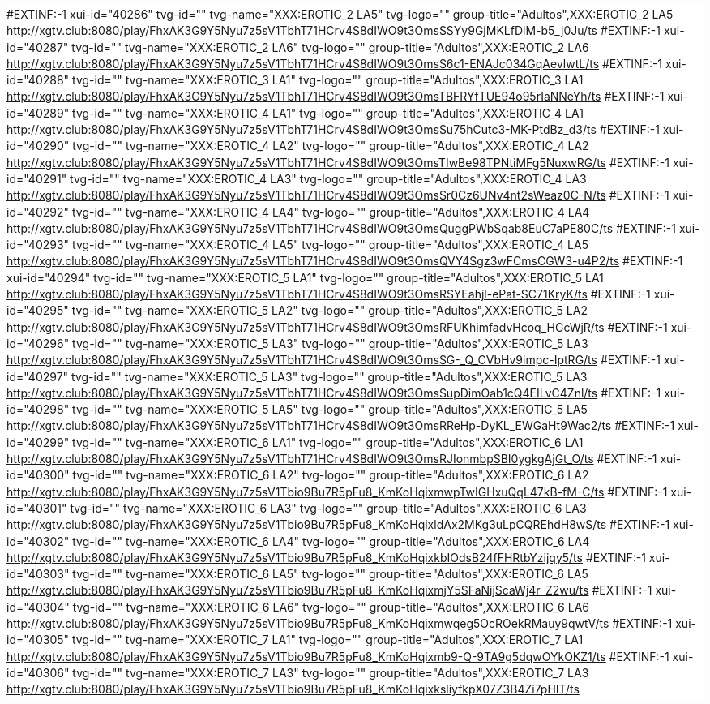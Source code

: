 #EXTINF:-1 xui-id="40286" tvg-id="" tvg-name="XXX:EROTIC_2 LA5" tvg-logo="" group-title="Adultos",XXX:EROTIC_2 LA5
http://xgtv.club:8080/play/FhxAK3G9Y5Nyu7z5sV1TbhT71HCrv4S8dIWO9t3OmsSSYy9GjMKLfDlM-b5_j0Ju/ts
#EXTINF:-1 xui-id="40287" tvg-id="" tvg-name="XXX:EROTIC_2 LA6" tvg-logo="" group-title="Adultos",XXX:EROTIC_2 LA6
http://xgtv.club:8080/play/FhxAK3G9Y5Nyu7z5sV1TbhT71HCrv4S8dIWO9t3OmsS6c1-ENAJc034GqAevlwtL/ts
#EXTINF:-1 xui-id="40288" tvg-id="" tvg-name="XXX:EROTIC_3 LA1" tvg-logo="" group-title="Adultos",XXX:EROTIC_3 LA1
http://xgtv.club:8080/play/FhxAK3G9Y5Nyu7z5sV1TbhT71HCrv4S8dIWO9t3OmsTBFRYfTUE94o95rIaNNeYh/ts
#EXTINF:-1 xui-id="40289" tvg-id="" tvg-name="XXX:EROTIC_4 LA1" tvg-logo="" group-title="Adultos",XXX:EROTIC_4 LA1
http://xgtv.club:8080/play/FhxAK3G9Y5Nyu7z5sV1TbhT71HCrv4S8dIWO9t3OmsSu75hCutc3-MK-PtdBz_d3/ts
#EXTINF:-1 xui-id="40290" tvg-id="" tvg-name="XXX:EROTIC_4 LA2" tvg-logo="" group-title="Adultos",XXX:EROTIC_4 LA2
http://xgtv.club:8080/play/FhxAK3G9Y5Nyu7z5sV1TbhT71HCrv4S8dIWO9t3OmsTIwBe98TPNtiMFg5NuxwRG/ts
#EXTINF:-1 xui-id="40291" tvg-id="" tvg-name="XXX:EROTIC_4 LA3" tvg-logo="" group-title="Adultos",XXX:EROTIC_4 LA3
http://xgtv.club:8080/play/FhxAK3G9Y5Nyu7z5sV1TbhT71HCrv4S8dIWO9t3OmsSr0Cz6UNv4nt2sWeaz0C-N/ts
#EXTINF:-1 xui-id="40292" tvg-id="" tvg-name="XXX:EROTIC_4 LA4" tvg-logo="" group-title="Adultos",XXX:EROTIC_4 LA4
http://xgtv.club:8080/play/FhxAK3G9Y5Nyu7z5sV1TbhT71HCrv4S8dIWO9t3OmsQuggPWbSqab8EuC7aPE80C/ts
#EXTINF:-1 xui-id="40293" tvg-id="" tvg-name="XXX:EROTIC_4 LA5" tvg-logo="" group-title="Adultos",XXX:EROTIC_4 LA5
http://xgtv.club:8080/play/FhxAK3G9Y5Nyu7z5sV1TbhT71HCrv4S8dIWO9t3OmsQVY4Sgz3wFCmsCGW3-u4P2/ts
#EXTINF:-1 xui-id="40294" tvg-id="" tvg-name="XXX:EROTIC_5 LA1" tvg-logo="" group-title="Adultos",XXX:EROTIC_5 LA1
http://xgtv.club:8080/play/FhxAK3G9Y5Nyu7z5sV1TbhT71HCrv4S8dIWO9t3OmsRSYEahjl-ePat-SC71KryK/ts
#EXTINF:-1 xui-id="40295" tvg-id="" tvg-name="XXX:EROTIC_5 LA2" tvg-logo="" group-title="Adultos",XXX:EROTIC_5 LA2
http://xgtv.club:8080/play/FhxAK3G9Y5Nyu7z5sV1TbhT71HCrv4S8dIWO9t3OmsRFUKhimfadvHcoq_HGcWjR/ts
#EXTINF:-1 xui-id="40296" tvg-id="" tvg-name="XXX:EROTIC_5 LA3" tvg-logo="" group-title="Adultos",XXX:EROTIC_5 LA3
http://xgtv.club:8080/play/FhxAK3G9Y5Nyu7z5sV1TbhT71HCrv4S8dIWO9t3OmsSG-_Q_CVbHv9impc-IptRG/ts
#EXTINF:-1 xui-id="40297" tvg-id="" tvg-name="XXX:EROTIC_5 LA3" tvg-logo="" group-title="Adultos",XXX:EROTIC_5 LA3
http://xgtv.club:8080/play/FhxAK3G9Y5Nyu7z5sV1TbhT71HCrv4S8dIWO9t3OmsSupDimOab1cQ4EILvC4Znl/ts
#EXTINF:-1 xui-id="40298" tvg-id="" tvg-name="XXX:EROTIC_5 LA5" tvg-logo="" group-title="Adultos",XXX:EROTIC_5 LA5
http://xgtv.club:8080/play/FhxAK3G9Y5Nyu7z5sV1TbhT71HCrv4S8dIWO9t3OmsRReHp-DyKL_EWGaHt9Wac2/ts
#EXTINF:-1 xui-id="40299" tvg-id="" tvg-name="XXX:EROTIC_6 LA1" tvg-logo="" group-title="Adultos",XXX:EROTIC_6 LA1
http://xgtv.club:8080/play/FhxAK3G9Y5Nyu7z5sV1TbhT71HCrv4S8dIWO9t3OmsRJIonmbpSBI0ygkgAjGt_O/ts
#EXTINF:-1 xui-id="40300" tvg-id="" tvg-name="XXX:EROTIC_6 LA2" tvg-logo="" group-title="Adultos",XXX:EROTIC_6 LA2
http://xgtv.club:8080/play/FhxAK3G9Y5Nyu7z5sV1Tbio9Bu7R5pFu8_KmKoHqixmwpTwIGHxuQqL47kB-fM-C/ts
#EXTINF:-1 xui-id="40301" tvg-id="" tvg-name="XXX:EROTIC_6 LA3" tvg-logo="" group-title="Adultos",XXX:EROTIC_6 LA3
http://xgtv.club:8080/play/FhxAK3G9Y5Nyu7z5sV1Tbio9Bu7R5pFu8_KmKoHqixldAx2MKg3uLpCQREhdH8wS/ts
#EXTINF:-1 xui-id="40302" tvg-id="" tvg-name="XXX:EROTIC_6 LA4" tvg-logo="" group-title="Adultos",XXX:EROTIC_6 LA4
http://xgtv.club:8080/play/FhxAK3G9Y5Nyu7z5sV1Tbio9Bu7R5pFu8_KmKoHqixkbIOdsB24fFHRtbYzijqy5/ts
#EXTINF:-1 xui-id="40303" tvg-id="" tvg-name="XXX:EROTIC_6 LA5" tvg-logo="" group-title="Adultos",XXX:EROTIC_6 LA5
http://xgtv.club:8080/play/FhxAK3G9Y5Nyu7z5sV1Tbio9Bu7R5pFu8_KmKoHqixmjY5SFaNijScaWj4r_Z2wu/ts
#EXTINF:-1 xui-id="40304" tvg-id="" tvg-name="XXX:EROTIC_6 LA6" tvg-logo="" group-title="Adultos",XXX:EROTIC_6 LA6
http://xgtv.club:8080/play/FhxAK3G9Y5Nyu7z5sV1Tbio9Bu7R5pFu8_KmKoHqixmwqeg5OcROekRMauy9qwtV/ts
#EXTINF:-1 xui-id="40305" tvg-id="" tvg-name="XXX:EROTIC_7 LA1" tvg-logo="" group-title="Adultos",XXX:EROTIC_7 LA1
http://xgtv.club:8080/play/FhxAK3G9Y5Nyu7z5sV1Tbio9Bu7R5pFu8_KmKoHqixmb9-Q-9TA9g5dqwOYkOKZ1/ts
#EXTINF:-1 xui-id="40306" tvg-id="" tvg-name="XXX:EROTIC_7 LA3" tvg-logo="" group-title="Adultos",XXX:EROTIC_7 LA3
http://xgtv.club:8080/play/FhxAK3G9Y5Nyu7z5sV1Tbio9Bu7R5pFu8_KmKoHqixksliyfkpX07Z3B4Zi7pHIT/ts